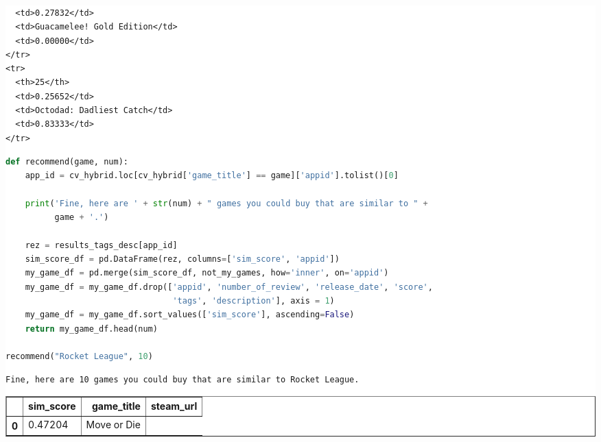       <td>0.27832</td>
      <td>Guacamelee! Gold Edition</td>
      <td>0.00000</td>
    </tr>
    <tr>
      <th>25</th>
      <td>0.25652</td>
      <td>Octodad: Dadliest Catch</td>
      <td>0.83333</td>
    </tr>
  </tbody>
</table>
</div>




```python
def recommend(game, num):
    app_id = cv_hybrid.loc[cv_hybrid['game_title'] == game]['appid'].tolist()[0]
    
    print('Fine, here are ' + str(num) + " games you could buy that are similar to " + 
          game + '.')

    rez = results_tags_desc[app_id]
    sim_score_df = pd.DataFrame(rez, columns=['sim_score', 'appid'])
    my_game_df = pd.merge(sim_score_df, not_my_games, how='inner', on='appid')
    my_game_df = my_game_df.drop(['appid', 'number_of_review', 'release_date', 'score',
                                  'tags', 'description'], axis = 1)
    my_game_df = my_game_df.sort_values(['sim_score'], ascending=False)
    return my_game_df.head(num)

recommend("Rocket League", 10)
```

    Fine, here are 10 games you could buy that are similar to Rocket League.
    




<div>
<style scoped>
    .dataframe tbody tr th:only-of-type {
        vertical-align: middle;
    }

    .dataframe tbody tr th {
        vertical-align: top;
    }

    .dataframe thead th {
        text-align: right;
    }
</style>
<table border="1" class="dataframe">
  <thead>
    <tr style="text-align: right;">
      <th></th>
      <th>sim_score</th>
      <th>game_title</th>
      <th>steam_url</th>
    </tr>
  </thead>
  <tbody>
    <tr>
      <th>0</th>
      <td>0.47204</td>
      <td>Move or Die</td>